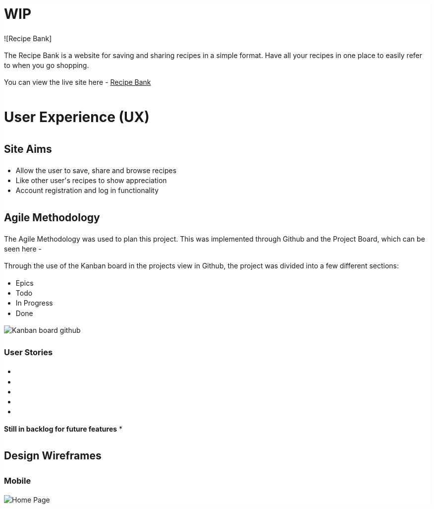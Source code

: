 # WIP

![Recipe Bank]

The Recipe Bank is a website for saving and sharing recipes in a simple format. Have all your recipes in one place to easily refer to when you go shopping.

You can view the live site here - <a href="https://recipebank-f5eeb7306eea.herokuapp.com/" target="_blank"> Recipe Bank </a>

# User Experience (UX)

## Site Aims

* Allow the user to save, share and browse recipes
* Like other user's recipes to show appreciation
* Account registration and log in functionality

## Agile Methodology

The Agile Methodology was used to plan this project. This was implemented through Github and the Project Board, which can be seen here - <a href="https://github.com/users/KRnils/projects/3/views/1" target="_blank">  </a>

Through the use of the Kanban board in the projects view in Github, the project was divided into a few different sections:
* Epics
* Todo
* In Progress
* Done

![Kanban board github]()

### User Stories

* 
* 
* 
* 
* 

**Still in backlog for future features**
* 

## Design Wireframes

### Mobile

![Home Page]()
